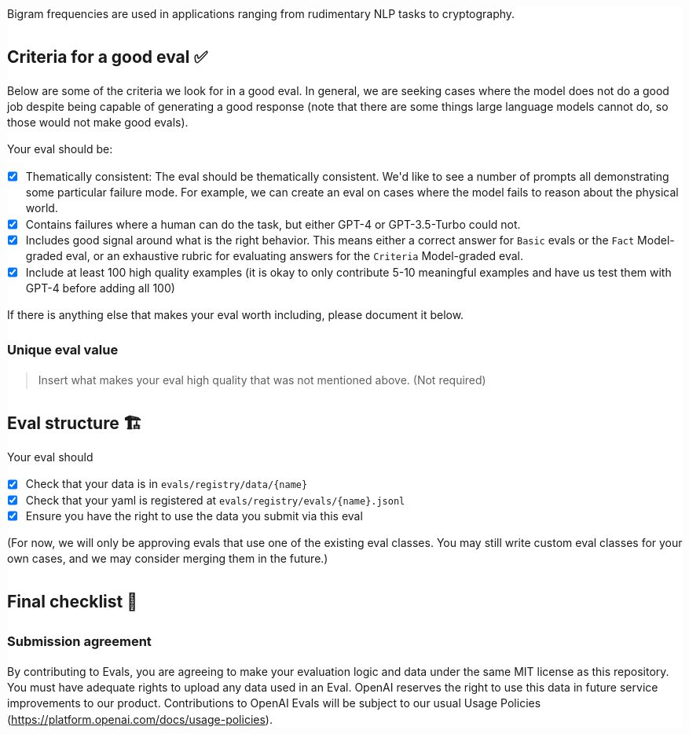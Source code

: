 Bigram frequencies are used in applications ranging from rudimentary NLP
tasks to cryptography.

## Criteria for a good eval ✅

Below are some of the criteria we look for in a good eval. In general,
we are seeking cases where the model does not do a good job despite
being capable of generating a good response (note that there are some
things large language models cannot do, so those would not make good
evals).

Your eval should be:

- [x] Thematically consistent: The eval should be thematically
consistent. We'd like to see a number of prompts all demonstrating some
particular failure mode. For example, we can create an eval on cases
where the model fails to reason about the physical world.
- [x] Contains failures where a human can do the task, but either GPT-4
or GPT-3.5-Turbo could not.
- [x] Includes good signal around what is the right behavior. This means
either a correct answer for `Basic` evals or the `Fact` Model-graded
eval, or an exhaustive rubric for evaluating answers for the `Criteria`
Model-graded eval.
- [x] Include at least 100 high quality examples (it is okay to only
contribute 5-10 meaningful examples and have us test them with GPT-4
before adding all 100)

If there is anything else that makes your eval worth including, please
document it below.

### Unique eval value

> Insert what makes your eval high quality that was not mentioned above.
(Not required)

## Eval structure 🏗️

Your eval should
- [x] Check that your data is in `evals/registry/data/{name}`
- [x] Check that your yaml is registered at
`evals/registry/evals/{name}.jsonl`
- [x] Ensure you have the right to use the data you submit via this eval

(For now, we will only be approving evals that use one of the existing
eval classes. You may still write custom eval classes for your own
cases, and we may consider merging them in the future.)

## Final checklist 👀

### Submission agreement

By contributing to Evals, you are agreeing to make your evaluation logic
and data under the same MIT license as this repository. You must have
adequate rights to upload any data used in an Eval. OpenAI reserves the
right to use this data in future service improvements to our product.
Contributions to OpenAI Evals will be subject to our usual Usage
Policies (https://platform.openai.com/docs/usage-policies).
